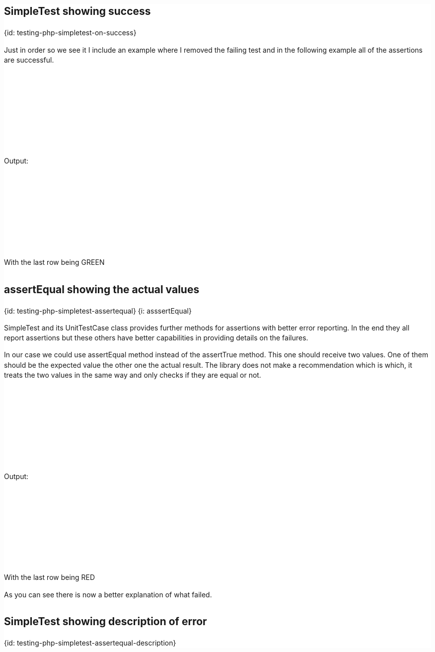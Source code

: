 


## SimpleTest showing success
{id: testing-php-simpletest-on-success}


Just in order so we see it I include an example where I removed
the failing test and in the following example all of the assertions
are successful.


![](examples/php/simpletest/st02.php)


Output:


![](examples/php/simpletest/st02.txt)

With the last row being GREEN




## assertEqual showing the actual values
{id: testing-php-simpletest-assertequal}
{i: asssertEqual}


SimpleTest and its UnitTestCase class provides further methods
for assertions with better error reporting. In the end they
all report assertions but these others have better capabilities
in providing details on the failures.

In our case we could use assertEqual method instead of the assertTrue
method. This one should receive two values. One of them should be the
expected value the other one the actual result. The library does
not make a recommendation which is which, it treats the two values in the
same way and only checks if they are equal or not.


![](examples/php/simpletest/st03.php)


Output:


![](examples/php/simpletest/st03.txt)

With the last row being RED



As you can see there is now a better explanation of what failed.





## SimpleTest showing description of error
{id: testing-php-simpletest-assertequal-description}
